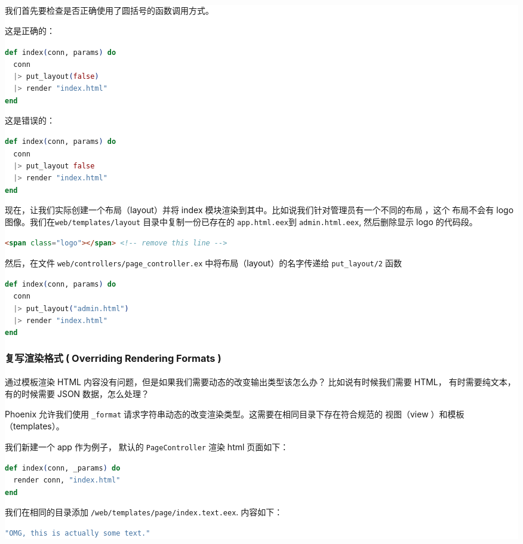 我们首先要检查是否正确使用了圆括号的函数调用方式。

这是正确的：

```elixir
def index(conn, params) do
  conn
  |> put_layout(false)
  |> render "index.html"
end
```

这是错误的：

```elixir
def index(conn, params) do
  conn
  |> put_layout false
  |> render "index.html"
end
```

现在，让我们实际创建一个布局（layout）并将 index 模块渲染到其中。比如说我们针对管理员有一个不同的布局 ，这个
布局不会有 logo 图像。我们在`web/templates/layout` 目录中复制一份已存在的 `app.html.eex`到 `admin.html.eex`,
然后删除显示 logo 的代码段。

```html
<span class="logo"></span> <!-- remove this line -->
```

然后，在文件 `web/controllers/page_controller.ex` 中将布局（layout）的名字传递给 `put_layout/2` 函数


```elixir
def index(conn, params) do
  conn
  |> put_layout("admin.html")
  |> render "index.html"
end
```

### 复写渲染格式 ( Overriding Rendering Formats )

通过模板渲染 HTML 内容没有问题，但是如果我们需要动态的改变输出类型该怎么办？ 比如说有时候我们需要 HTML， 有时需要纯文本，有的时候需要 JSON 数据，怎么处理？

Phoenix 允许我们使用 `_format` 请求字符串动态的改变渲染类型。这需要在相同目录下存在符合规范的 视图（view ）和模板（templates）。

我们新建一个 app 作为例子， 默认的 `PageController` 渲染 html 页面如下：

```elixir
def index(conn, _params) do
  render conn, "index.html"
end
```

我们在相同的目录添加 `/web/templates/page/index.text.eex`. 内容如下：

```elixir
"OMG, this is actually some text."
```
